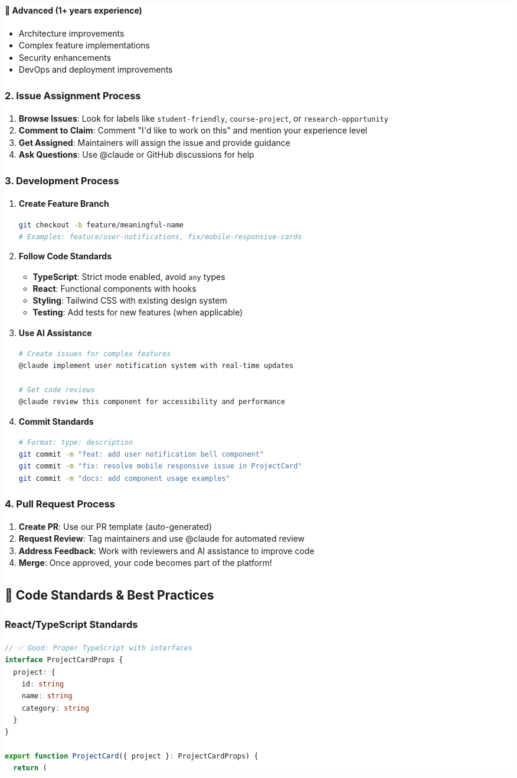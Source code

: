 #### 🔴 **Advanced** (1+ years experience)
- Architecture improvements
- Complex feature implementations
- Security enhancements
- DevOps and deployment improvements

### 2. Issue Assignment Process
1. **Browse Issues**: Look for labels like `student-friendly`, `course-project`, or `research-opportunity`
2. **Comment to Claim**: Comment "I'd like to work on this" and mention your experience level
3. **Get Assigned**: Maintainers will assign the issue and provide guidance
4. **Ask Questions**: Use @claude or GitHub discussions for help

### 3. Development Process
1. **Create Feature Branch**
   ```bash
   git checkout -b feature/meaningful-name
   # Examples: feature/user-notifications, fix/mobile-responsive-cards
   ```

2. **Follow Code Standards**
   - **TypeScript**: Strict mode enabled, avoid `any` types
   - **React**: Functional components with hooks
   - **Styling**: Tailwind CSS with existing design system
   - **Testing**: Add tests for new features (when applicable)

3. **Use AI Assistance**
   ```bash
   # Create issues for complex features
   @claude implement user notification system with real-time updates
   
   # Get code reviews
   @claude review this component for accessibility and performance
   ```

4. **Commit Standards**
   ```bash
   # Format: type: description
   git commit -m "feat: add user notification bell component"
   git commit -m "fix: resolve mobile responsive issue in ProjectCard"
   git commit -m "docs: add component usage examples"
   ```

### 4. Pull Request Process
1. **Create PR**: Use our PR template (auto-generated)
2. **Request Review**: Tag maintainers and use @claude for automated review
3. **Address Feedback**: Work with reviewers and AI assistance to improve code
4. **Merge**: Once approved, your code becomes part of the platform!

## 🎨 Code Standards & Best Practices

### React/TypeScript Standards
```typescript
// ✅ Good: Proper TypeScript with interfaces
interface ProjectCardProps {
  project: {
    id: string
    name: string
    category: string
  }
}

export function ProjectCard({ project }: ProjectCardProps) {
  return (
```